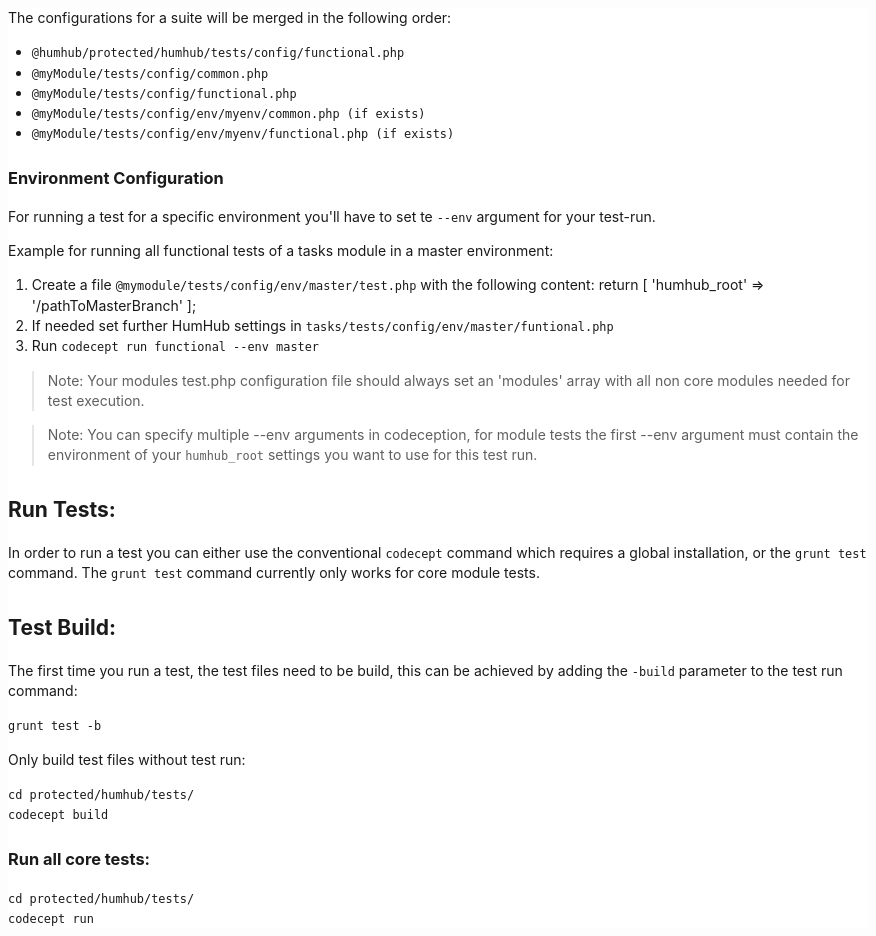 The configurations for a suite will be merged in the following order:

 - `@humhub/protected/humhub/tests/config/functional.php`
 - `@myModule/tests/config/common.php`
 - `@myModule/tests/config/functional.php`
 - `@myModule/tests/config/env/myenv/common.php (if exists)`
 - `@myModule/tests/config/env/myenv/functional.php (if exists)`

### Environment Configuration

For running a test for a specific environment you'll have to set te `--env` argument for your test-run.

Example for running all functional tests of a tasks module in a master environment:

1. Create a file `@mymodule/tests/config/env/master/test.php` with the following content:
        return [
            'humhub_root' => '/pathToMasterBranch'
        ];
2. If needed set further HumHub settings in `tasks/tests/config/env/master/funtional.php`
3. Run `codecept run functional --env master`

> Note: Your modules test.php configuration file should always set an 'modules' array with all non core modules needed for test execution.

> Note: You can specify multiple --env arguments in codeception, for module tests the first --env argument must contain the environment of your
`humhub_root` settings you want to use for this test run. 

## Run Tests:

In order to run a test you can either use the conventional `codecept` command which requires a global installation,
or the `grunt test` command. The `grunt test` command currently only works for core module tests.

## Test Build:

The first time you run a test, the test files need to be build, this can be achieved by adding the `-build` parameter to the test run command:

```
grunt test -b
```

Only build test files without test run:

```
cd protected/humhub/tests/
codecept build
```

### Run all core tests:

```
cd protected/humhub/tests/
codecept run
```
